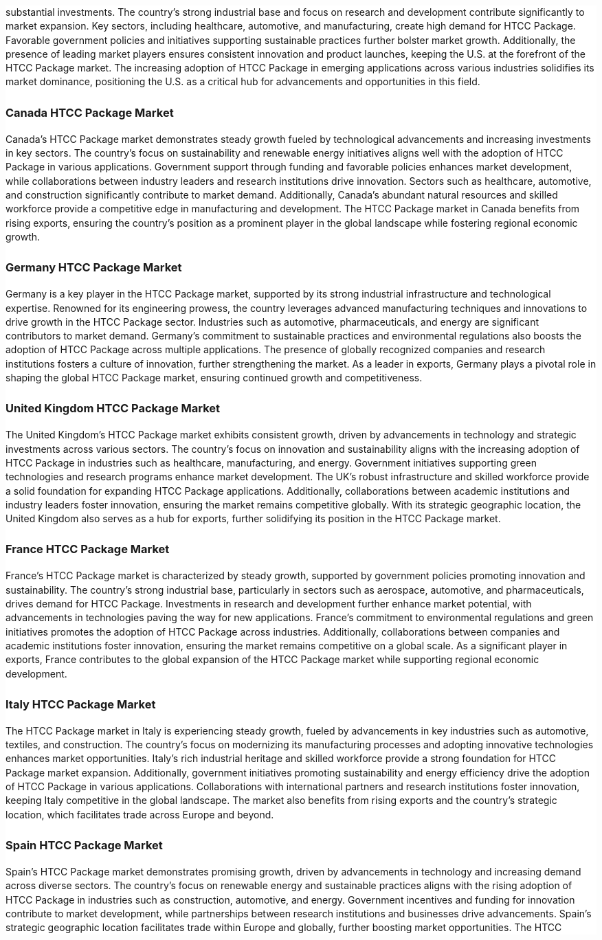 substantial investments. The country&rsquo;s strong industrial base and focus on research and development contribute significantly to market expansion. Key sectors, including healthcare, automotive, and manufacturing, create high demand for HTCC Package. Favorable government policies and initiatives supporting sustainable practices further bolster market growth. Additionally, the presence of leading market players ensures consistent innovation and product launches, keeping the U.S. at the forefront of the HTCC Package market. The increasing adoption of HTCC Package in emerging applications across various industries solidifies its market dominance, positioning the U.S. as a critical hub for advancements and opportunities in this field.</p><h3>Canada HTCC Package Market</h3><p>Canada&rsquo;s HTCC Package market demonstrates steady growth fueled by technological advancements and increasing investments in key sectors. The country&rsquo;s focus on sustainability and renewable energy initiatives aligns well with the adoption of HTCC Package in various applications. Government support through funding and favorable policies enhances market development, while collaborations between industry leaders and research institutions drive innovation. Sectors such as healthcare, automotive, and construction significantly contribute to market demand. Additionally, Canada&rsquo;s abundant natural resources and skilled workforce provide a competitive edge in manufacturing and development. The HTCC Package market in Canada benefits from rising exports, ensuring the country&rsquo;s position as a prominent player in the global landscape while fostering regional economic growth.</p><h3>Germany HTCC Package Market</h3><p>Germany is a key player in the HTCC Package market, supported by its strong industrial infrastructure and technological expertise. Renowned for its engineering prowess, the country leverages advanced manufacturing techniques and innovations to drive growth in the HTCC Package sector. Industries such as automotive, pharmaceuticals, and energy are significant contributors to market demand. Germany&rsquo;s commitment to sustainable practices and environmental regulations also boosts the adoption of HTCC Package across multiple applications. The presence of globally recognized companies and research institutions fosters a culture of innovation, further strengthening the market. As a leader in exports, Germany plays a pivotal role in shaping the global HTCC Package market, ensuring continued growth and competitiveness.</p><h3>United Kingdom HTCC Package Market</h3><p>The United Kingdom&rsquo;s HTCC Package market exhibits consistent growth, driven by advancements in technology and strategic investments across various sectors. The country&rsquo;s focus on innovation and sustainability aligns with the increasing adoption of HTCC Package in industries such as healthcare, manufacturing, and energy. Government initiatives supporting green technologies and research programs enhance market development. The UK&rsquo;s robust infrastructure and skilled workforce provide a solid foundation for expanding HTCC Package applications. Additionally, collaborations between academic institutions and industry leaders foster innovation, ensuring the market remains competitive globally. With its strategic geographic location, the United Kingdom also serves as a hub for exports, further solidifying its position in the HTCC Package market.</p><h3>France HTCC Package Market</h3><p>France&rsquo;s HTCC Package market is characterized by steady growth, supported by government policies promoting innovation and sustainability. The country&rsquo;s strong industrial base, particularly in sectors such as aerospace, automotive, and pharmaceuticals, drives demand for HTCC Package. Investments in research and development further enhance market potential, with advancements in technologies paving the way for new applications. France&rsquo;s commitment to environmental regulations and green initiatives promotes the adoption of HTCC Package across industries. Additionally, collaborations between companies and academic institutions foster innovation, ensuring the market remains competitive on a global scale. As a significant player in exports, France contributes to the global expansion of the HTCC Package market while supporting regional economic development.</p><h3>Italy HTCC Package Market</h3><p>The HTCC Package market in Italy is experiencing steady growth, fueled by advancements in key industries such as automotive, textiles, and construction. The country&rsquo;s focus on modernizing its manufacturing processes and adopting innovative technologies enhances market opportunities. Italy&rsquo;s rich industrial heritage and skilled workforce provide a strong foundation for HTCC Package market expansion. Additionally, government initiatives promoting sustainability and energy efficiency drive the adoption of HTCC Package in various applications. Collaborations with international partners and research institutions foster innovation, keeping Italy competitive in the global landscape. The market also benefits from rising exports and the country&rsquo;s strategic location, which facilitates trade across Europe and beyond.</p><h3>Spain HTCC Package Market</h3><p>Spain&rsquo;s HTCC Package market demonstrates promising growth, driven by advancements in technology and increasing demand across diverse sectors. The country&rsquo;s focus on renewable energy and sustainable practices aligns with the rising adoption of HTCC Package in industries such as construction, automotive, and energy. Government incentives and funding for innovation contribute to market development, while partnerships between research institutions and businesses drive advancements. Spain&rsquo;s strategic geographic location facilitates trade within Europe and globally, further boosting market opportunities. The HTCC